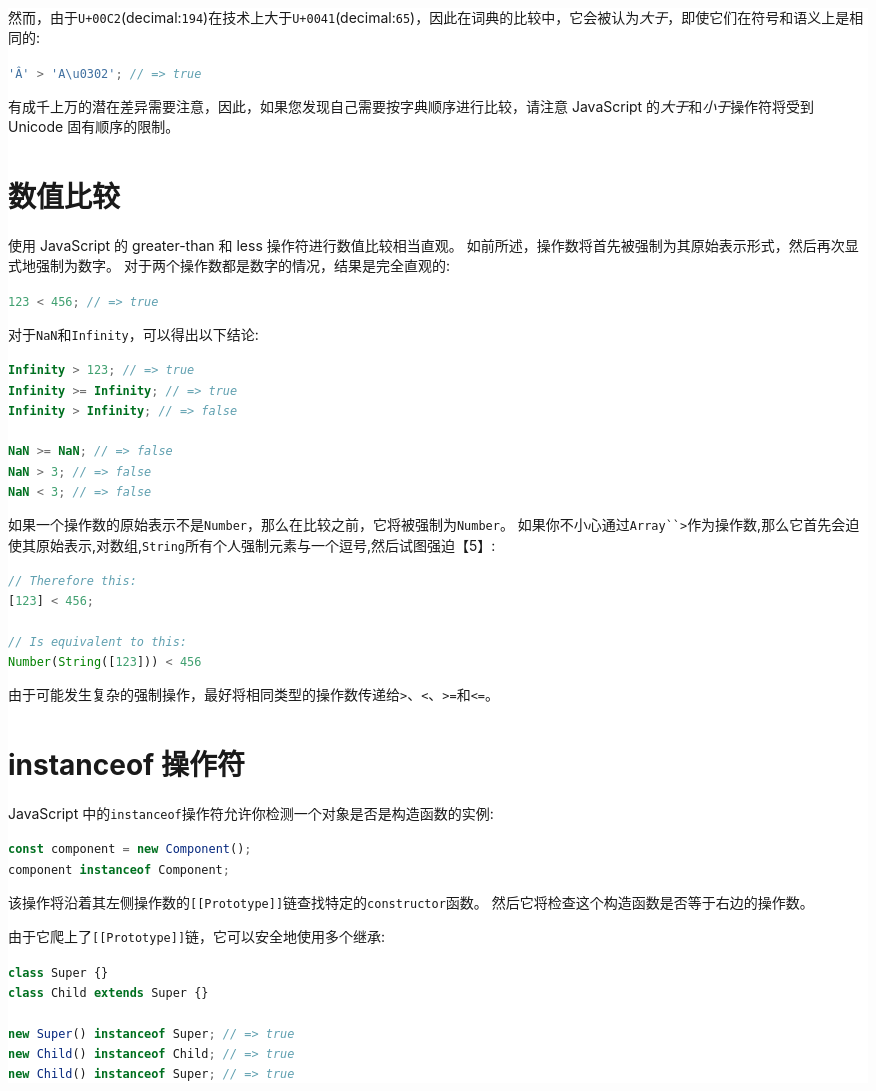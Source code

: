 然而，由于`U+00C2`(decimal:`194`)在技术上大于`U+0041`(decimal:`65`)，因此在词典的比较中，它会被认为*大于*，即使它们在符号和语义上是相同的:

```js
'Â' > 'A\u0302'; // => true
```

有成千上万的潜在差异需要注意，因此，如果您发现自己需要按字典顺序进行比较，请注意 JavaScript 的*大于*和*小于*操作符将受到 Unicode 固有顺序的限制。

# 数值比较

使用 JavaScript 的 greater-than 和 less 操作符进行数值比较相当直观。 如前所述，操作数将首先被强制为其原始表示形式，然后再次显式地强制为数字。 对于两个操作数都是数字的情况，结果是完全直观的:

```js
123 < 456; // => true
```

对于`NaN`和`Infinity`，可以得出以下结论:

```js
Infinity > 123; // => true
Infinity >= Infinity; // => true
Infinity > Infinity; // => false

NaN >= NaN; // => false
NaN > 3; // => false
NaN < 3; // => false
```

如果一个操作数的原始表示不是`Number`，那么在比较之前，它将被强制为`Number`。 如果你不小心通过`Array``>`作为操作数,那么它首先会迫使其原始表示,对数组,`String`所有个人强制元素与一个逗号,然后试图强迫【5】:

```js
// Therefore this:
[123] < 456;

// Is equivalent to this:
Number(String([123])) < 456
```

由于可能发生复杂的强制操作，最好将相同类型的操作数传递给`>`、`<`、`>=`和`<=`。

# instanceof 操作符

JavaScript 中的`instanceof`操作符允许你检测一个对象是否是构造函数的实例:

```js
const component = new Component();
component instanceof Component; 
```

该操作将沿着其左侧操作数的`[[Prototype]]`链查找特定的`constructor`函数。 然后它将检查这个构造函数是否等于右边的操作数。

由于它爬上了`[[Prototype]]`链，它可以安全地使用多个继承:

```js
class Super {}
class Child extends Super {}

new Super() instanceof Super; // => true
new Child() instanceof Child; // => true
new Child() instanceof Super; // => true
```
